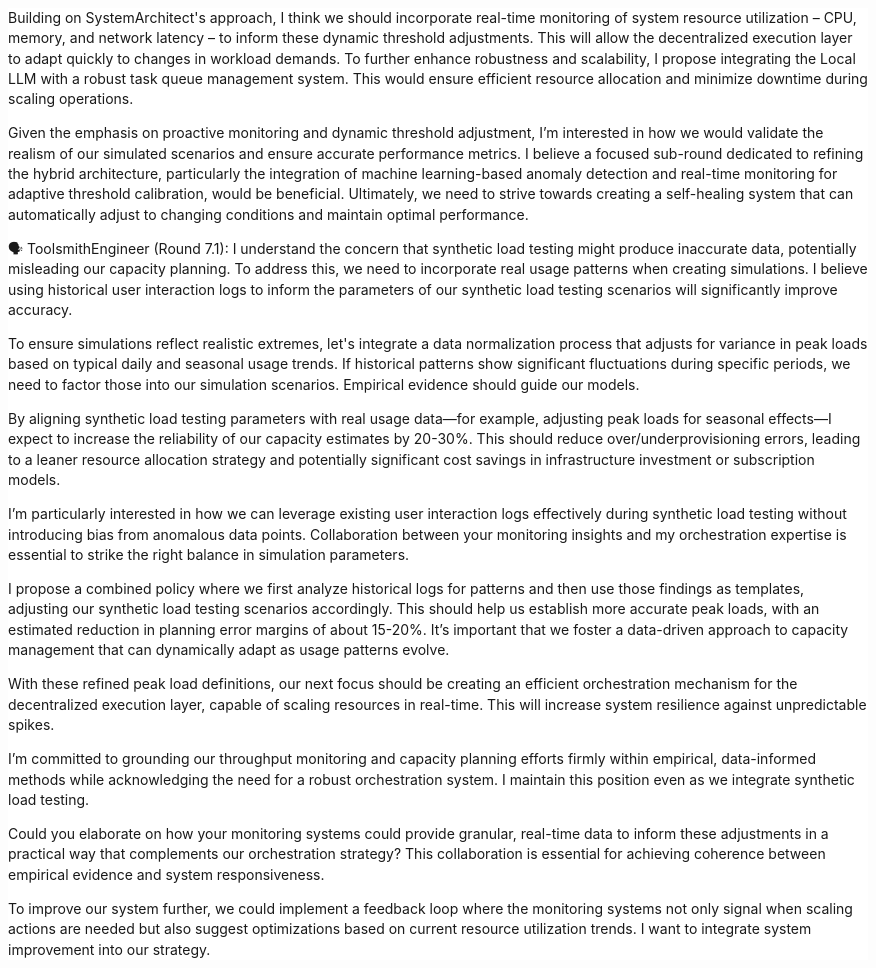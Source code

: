 Building on SystemArchitect's approach, I think we should incorporate real-time monitoring of system resource utilization – CPU, memory, and network latency – to inform these dynamic threshold adjustments. This will allow the decentralized execution layer to adapt quickly to changes in workload demands. To further enhance robustness and scalability, I propose integrating the Local LLM with a robust task queue management system. This would ensure efficient resource allocation and minimize downtime during scaling operations.

Given the emphasis on proactive monitoring and dynamic threshold adjustment, I’m interested in how we would validate the realism of our simulated scenarios and ensure accurate performance metrics. I believe a focused sub-round dedicated to refining the hybrid architecture, particularly the integration of machine learning-based anomaly detection and real-time monitoring for adaptive threshold calibration, would be beneficial. Ultimately, we need to strive towards creating a self-healing system that can automatically adjust to changing conditions and maintain optimal performance.

🗣️ ToolsmithEngineer (Round 7.1): I understand the concern that synthetic load testing might produce inaccurate data, potentially misleading our capacity planning. To address this, we need to incorporate real usage patterns when creating simulations. I believe using historical user interaction logs to inform the parameters of our synthetic load testing scenarios will significantly improve accuracy.

To ensure simulations reflect realistic extremes, let's integrate a data normalization process that adjusts for variance in peak loads based on typical daily and seasonal usage trends. If historical patterns show significant fluctuations during specific periods, we need to factor those into our simulation scenarios. Empirical evidence should guide our models.

By aligning synthetic load testing parameters with real usage data—for example, adjusting peak loads for seasonal effects—I expect to increase the reliability of our capacity estimates by 20-30%. This should reduce over/underprovisioning errors, leading to a leaner resource allocation strategy and potentially significant cost savings in infrastructure investment or subscription models.

I’m particularly interested in how we can leverage existing user interaction logs effectively during synthetic load testing without introducing bias from anomalous data points. Collaboration between your monitoring insights and my orchestration expertise is essential to strike the right balance in simulation parameters.

I propose a combined policy where we first analyze historical logs for patterns and then use those findings as templates, adjusting our synthetic load testing scenarios accordingly. This should help us establish more accurate peak loads, with an estimated reduction in planning error margins of about 15-20%. It’s important that we foster a data-driven approach to capacity management that can dynamically adapt as usage patterns evolve.

With these refined peak load definitions, our next focus should be creating an efficient orchestration mechanism for the decentralized execution layer, capable of scaling resources in real-time. This will increase system resilience against unpredictable spikes.

I’m committed to grounding our throughput monitoring and capacity planning efforts firmly within empirical, data-informed methods while acknowledging the need for a robust orchestration system. I maintain this position even as we integrate synthetic load testing.

Could you elaborate on how your monitoring systems could provide granular, real-time data to inform these adjustments in a practical way that complements our orchestration strategy? This collaboration is essential for achieving coherence between empirical evidence and system responsiveness.

To improve our system further, we could implement a feedback loop where the monitoring systems not only signal when scaling actions are needed but also suggest optimizations based on current resource utilization trends. I want to integrate system improvement into our strategy.
